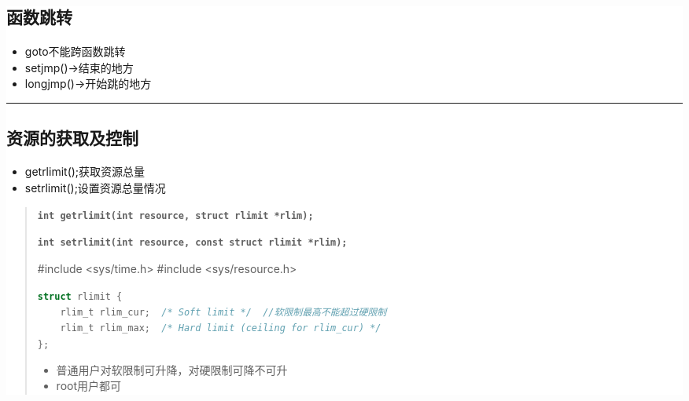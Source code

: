 
## 函数跳转

- goto不能跨函数跳转
- setjmp()->结束的地方
- longjmp()->开始跳的地方

---

## 资源的获取及控制

- getrlimit();获取资源总量
- setrlimit();设置资源总量情况

> **`int getrlimit(int resource, struct rlimit *rlim); `**
>
> **`int setrlimit(int resource, const struct rlimit *rlim);`**
>
> #include <sys/time.h>
> #include <sys/resource.h>
>
> ```c
> struct rlimit {
>     rlim_t rlim_cur;  /* Soft limit */  //软限制最高不能超过硬限制
>     rlim_t rlim_max;  /* Hard limit (ceiling for rlim_cur) */
> };
> ```
> - 普通用户对软限制可升降，对硬限制可降不可升
> - root用户都可
